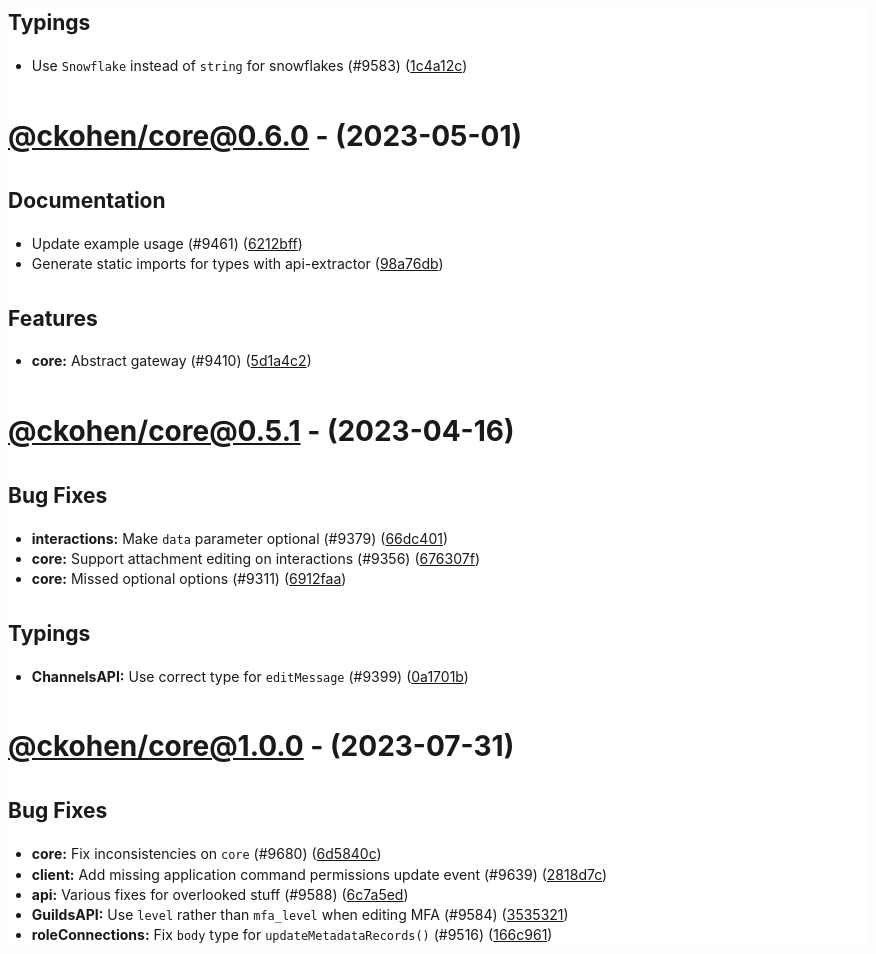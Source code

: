 ## Typings

- Use `Snowflake` instead of `string` for snowflakes (#9583) ([1c4a12c](https://github.com/discordjs/discord.js/commit/1c4a12c7d62d060d655668a81d0ff4f1ae95607a))

# [@ckohen/core@0.6.0](https://github.com/discordjs/discord.js/compare/@ckohen/core@0.5.2...@ckohen/core@0.6.0) - (2023-05-01)

## Documentation

- Update example usage (#9461) ([6212bff](https://github.com/discordjs/discord.js/commit/6212bffa30f4c6bbe6a81dc5b2b037e5b65d493c))
- Generate static imports for types with api-extractor ([98a76db](https://github.com/discordjs/discord.js/commit/98a76db482879f79d6bb2fb2e5fc65ac2c34e2d9))

## Features

- **core:** Abstract gateway (#9410) ([5d1a4c2](https://github.com/discordjs/discord.js/commit/5d1a4c27d5ee2686c8fab6cad8bd97d8d0876e66))

# [@ckohen/core@0.5.1](https://github.com/discordjs/discord.js/compare/@ckohen/core@0.5.0...@ckohen/core@0.5.1) - (2023-04-16)

## Bug Fixes

- **interactions:** Make `data` parameter optional (#9379) ([66dc401](https://github.com/discordjs/discord.js/commit/66dc4014fe4553f1dd73aaa7c32fd83e10bde263))
- **core:** Support attachment editing on interactions (#9356) ([676307f](https://github.com/discordjs/discord.js/commit/676307ff5c6c4ef56a353b6fc74501a1080da869))
- **core:** Missed optional options (#9311) ([6912faa](https://github.com/discordjs/discord.js/commit/6912faa9b3852adbacc7d0b002aae81be041f529))

## Typings

- **ChannelsAPI:** Use correct type for `editMessage` (#9399) ([0a1701b](https://github.com/discordjs/discord.js/commit/0a1701b0463919a895c518e5daa9836760d9b6cf))

# [@ckohen/core@1.0.0](https://github.com/discordjs/discord.js/compare/@ckohen/core@0.6.0...@ckohen/core@1.0.0) - (2023-07-31)

## Bug Fixes

- **core:** Fix inconsistencies on `core` (#9680) ([6d5840c](https://github.com/discordjs/discord.js/commit/6d5840c61e5164c461b821fbd79b71b812aa046e))
- **client:** Add missing application command permissions update event (#9639) ([2818d7c](https://github.com/discordjs/discord.js/commit/2818d7cc1d76c06252a5d89dbc48c4340cf23f3f))
- **api:** Various fixes for overlooked stuff (#9588) ([6c7a5ed](https://github.com/discordjs/discord.js/commit/6c7a5ed1e7f05ca9350cb84c429c76acf3851fc0))
- **GuildsAPI:** Use `level` rather than `mfa_level` when editing MFA (#9584) ([3535321](https://github.com/discordjs/discord.js/commit/3535321b98cec4a715aca19e8fd34e6d3b27975f))
- **roleConnections:** Fix `body` type for `updateMetadataRecords()` (#9516) ([166c961](https://github.com/discordjs/discord.js/commit/166c9612611b8665a62d8a5f657f64b5a266d0f4))
